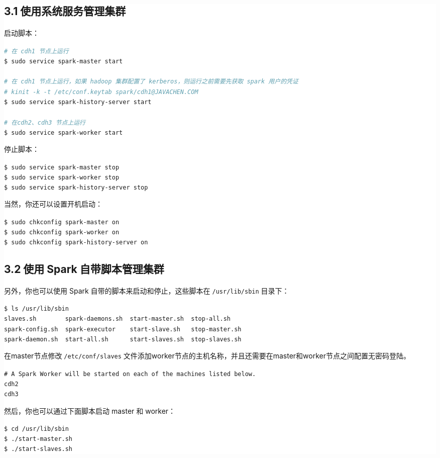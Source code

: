 ## 3.1 使用系统服务管理集群

启动脚本：

~~~bash
# 在 cdh1 节点上运行
$ sudo service spark-master start

# 在 cdh1 节点上运行，如果 hadoop 集群配置了 kerberos，则运行之前需要先获取 spark 用户的凭证
# kinit -k -t /etc/conf.keytab spark/cdh1@JAVACHEN.COM
$ sudo service spark-history-server start

# 在cdh2、cdh3 节点上运行
$ sudo service spark-worker start
~~~

停止脚本：

~~~bash
$ sudo service spark-master stop
$ sudo service spark-worker stop
$ sudo service spark-history-server stop
~~~

当然，你还可以设置开机启动：

~~~bash
$ sudo chkconfig spark-master on
$ sudo chkconfig spark-worker on
$ sudo chkconfig spark-history-server on
~~~

## 3.2 使用 Spark 自带脚本管理集群

另外，你也可以使用 Spark 自带的脚本来启动和停止，这些脚本在 `/usr/lib/sbin` 目录下：

~~~bash
$ ls /usr/lib/sbin
slaves.sh        spark-daemons.sh  start-master.sh  stop-all.sh
spark-config.sh  spark-executor    start-slave.sh   stop-master.sh
spark-daemon.sh  start-all.sh      start-slaves.sh  stop-slaves.sh
~~~

在master节点修改 `/etc/conf/slaves` 文件添加worker节点的主机名称，并且还需要在master和worker节点之间配置无密码登陆。

~~~
# A Spark Worker will be started on each of the machines listed below.
cdh2
cdh3
~~~

然后，你也可以通过下面脚本启动 master 和 worker：

~~~bash
$ cd /usr/lib/sbin
$ ./start-master.sh
$ ./start-slaves.sh
~~~
